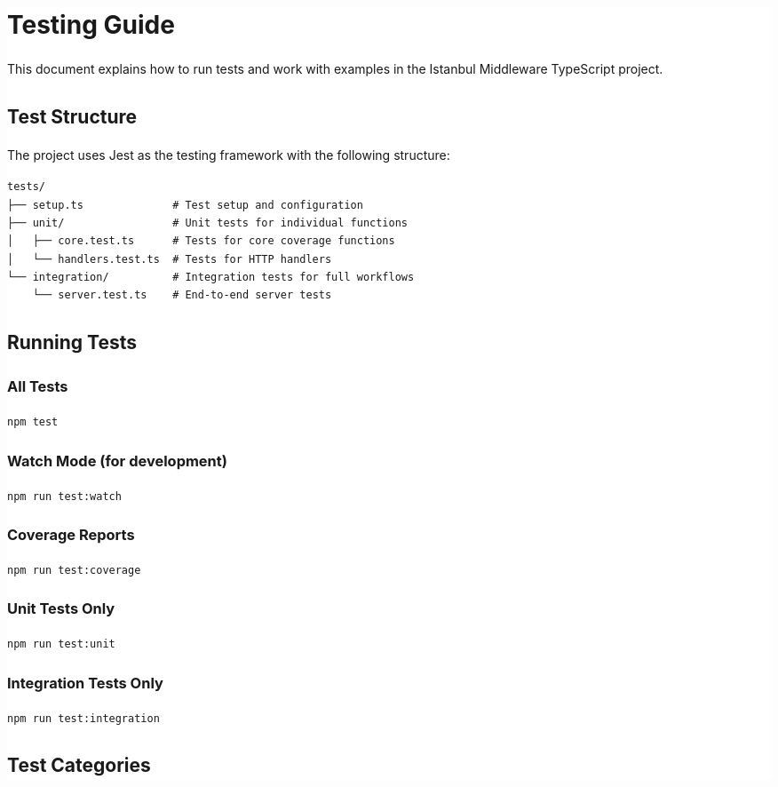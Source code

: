 # Testing Guide

This document explains how to run tests and work with examples in the Istanbul Middleware TypeScript project.

## Test Structure

The project uses Jest as the testing framework with the following structure:

```
tests/
├── setup.ts              # Test setup and configuration
├── unit/                 # Unit tests for individual functions
│   ├── core.test.ts      # Tests for core coverage functions
│   └── handlers.test.ts  # Tests for HTTP handlers
└── integration/          # Integration tests for full workflows
    └── server.test.ts    # End-to-end server tests
```

## Running Tests

### All Tests

```bash
npm test
```

### Watch Mode (for development)

```bash
npm run test:watch
```

### Coverage Reports

```bash
npm run test:coverage
```

### Unit Tests Only

```bash
npm run test:unit
```

### Integration Tests Only

```bash
npm run test:integration
```

## Test Categories
